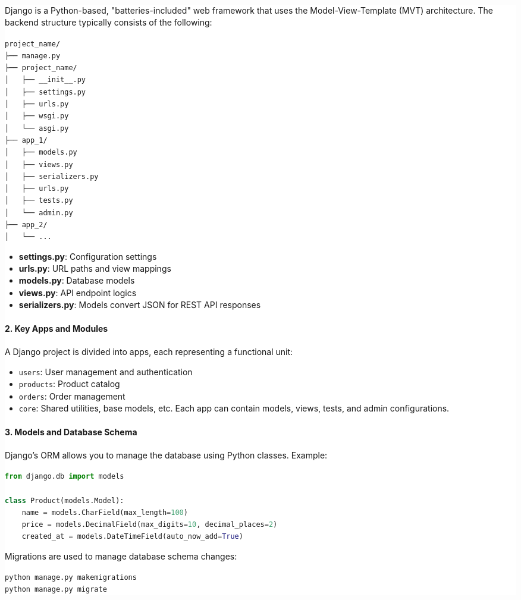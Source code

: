 Django is a Python-based, "batteries-included" web framework that uses the Model-View-Template (MVT) architecture. The backend structure typically consists of the following:
```
project_name/
├── manage.py
├── project_name/
│   ├── __init__.py
│   ├── settings.py
│   ├── urls.py
│   ├── wsgi.py
│   └── asgi.py
├── app_1/
│   ├── models.py
│   ├── views.py
│   ├── serializers.py
│   ├── urls.py
│   ├── tests.py
│   └── admin.py
├── app_2/
│   └── ...
```

* **settings.py**: Configuration settings
* **urls.py**: URL paths and view mappings
* **models.py**: Database models
* **views.py**: API endpoint logics
* **serializers.py**: Models convert JSON for REST API responses

#### 2. Key Apps and Modules

A Django project is divided into apps, each representing a functional unit:

* `users`: User management and authentication
* `products`: Product catalog
* `orders`: Order management
* `core`: Shared utilities, base models, etc.
Each app can contain models, views, tests, and admin configurations.

#### 3. Models and Database Schema

Django’s ORM allows you to manage the database using Python classes. Example:

```python
from django.db import models

class Product(models.Model):
    name = models.CharField(max_length=100)
    price = models.DecimalField(max_digits=10, decimal_places=2)
    created_at = models.DateTimeField(auto_now_add=True)
```

Migrations are used to manage database schema changes:

```
python manage.py makemigrations
python manage.py migrate
```
